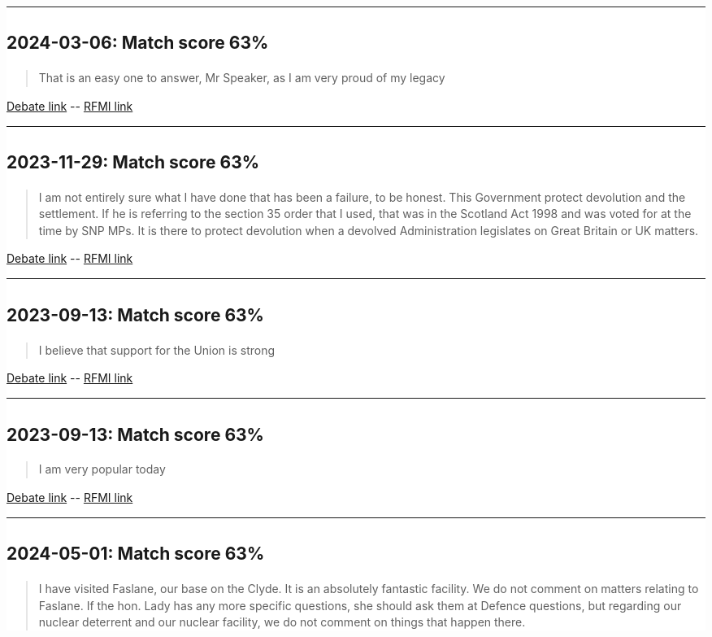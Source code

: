 
---



## 2024-03-06: Match score 63%

>That is an easy one to answer, Mr Speaker, as I am very proud of my legacy

[Debate link](https://www.theyworkforyou.com/debates/?id=2024-03-06b.818.6)  --  [RFMI link](https://www.theyworkforyou.com/mp/25674/register)


---



## 2023-11-29: Match score 63%

>I am not entirely sure what I have done that has been a failure, to be honest. This Government protect devolution and the settlement. If he is referring to the section 35 order that I used, that was in the  Scotland Act 1998 and was voted for at the time by SNP MPs. It is there to protect devolution when a devolved Administration legislates on Great Britain or UK matters.

[Debate link](https://www.theyworkforyou.com/debates/?id=2023-11-29b.819.5)  --  [RFMI link](https://www.theyworkforyou.com/mp/25674/register)


---



## 2023-09-13: Match score 63%

>I believe that support for the Union is strong

[Debate link](https://www.theyworkforyou.com/debates/?id=2023-09-13b.898.10)  --  [RFMI link](https://www.theyworkforyou.com/mp/25674/register)


---



## 2023-09-13: Match score 63%

>I am very popular today

[Debate link](https://www.theyworkforyou.com/debates/?id=2023-09-13b.898.2)  --  [RFMI link](https://www.theyworkforyou.com/mp/25674/register)


---



## 2024-05-01: Match score 63%

>I have visited Faslane, our base on the Clyde. It is an absolutely fantastic facility. We do not comment on matters relating to Faslane. If the hon. Lady has any more specific questions, she should ask them at Defence questions, but regarding our nuclear deterrent and our nuclear facility, we do not comment on things that happen there.
